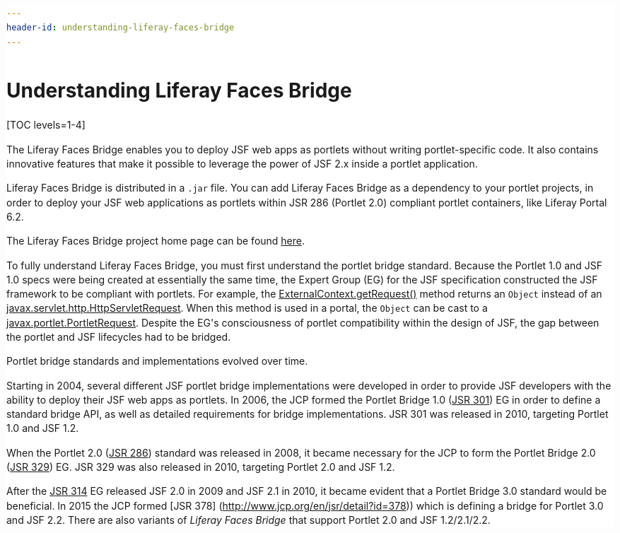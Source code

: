 ```yaml
---
header-id: understanding-liferay-faces-bridge
---
```


# Understanding Liferay Faces Bridge

[TOC levels=1-4]

The Liferay Faces Bridge enables you to deploy JSF web apps as portlets without
writing portlet-specific code. It also contains innovative features that make it
possible to leverage the power of JSF 2.x inside a portlet application.

Liferay Faces Bridge is distributed in a `.jar` file. You can add Liferay Faces
Bridge as a dependency to your portlet projects, in order to deploy your JSF web
applications as portlets within JSR 286 (Portlet 2.0) compliant portlet
containers, like Liferay Portal 6.2. 

The Liferay Faces Bridge project home page can be found
[here](http://www.liferay.com/community/liferay-projects/liferay-faces/bridge). 

To fully understand Liferay Faces Bridge, you must first understand the portlet
bridge standard. Because the Portlet 1.0 and JSF 1.0 specs were being created at
essentially the same time, the Expert Group (EG) for the JSF specification
constructed the JSF framework to be compliant with portlets. For example, the
[ExternalContext.getRequest()](http://docs.oracle.com/javaee/6/api/javax/faces/context/ExternalContext.html#getRequest%28%29)
method returns an `Object` instead of an
[javax.servlet.http.HttpServletRequest](http://download.oracle.com/javaee/6/api/javax/servlet/http/HttpServletRequest.html).
When this method is used in a portal, the `Object` can be cast to a
[javax.portlet.PortletRequest](http://portals.apache.org/pluto/portlet-2.0-apidocs/javax/portlet/PortletRequest.html).
Despite the EG's consciousness of portlet compatibility within the design of
JSF, the gap between the portlet and JSF lifecycles had to be bridged. 

Portlet bridge standards and implementations evolved over time. 

Starting in 2004, several different JSF portlet bridge implementations were
developed in order to provide JSF developers with the ability to deploy their
JSF web apps as portlets. In 2006, the JCP formed the Portlet Bridge 1.0 ([JSR
301](http://www.jcp.org/en/jsr/detail?id=301)) EG in order to define a standard
bridge API, as well as detailed requirements for bridge implementations. JSR 301
was released in 2010, targeting Portlet 1.0 and JSF 1.2. 

When the Portlet 2.0 ([JSR 286](http://www.jcp.org/en/jsr/detail?id=286))
standard was released in 2008, it became necessary for the JCP to form the
Portlet Bridge 2.0 ([JSR 329](http://www.jcp.org/en/jsr/detail?id=329)) EG. JSR
329 was also released in 2010, targeting Portlet 2.0 and JSF 1.2. 

After the [JSR 314](http://www.jcp.org/en/jsr/detail?id=314) EG released JSF 2.0
in 2009 and JSF 2.1 in 2010, it became evident that a Portlet Bridge 3.0
standard would be beneficial. In 2015 the JCP formed [JSR 378]
(http://www.jcp.org/en/jsr/detail?id=378)) which is defining a
bridge for Portlet 3.0 and JSF 2.2. There are also variants of *Liferay Faces
Bridge* that support Portlet 2.0 and JSF 1.2/2.1/2.2.
